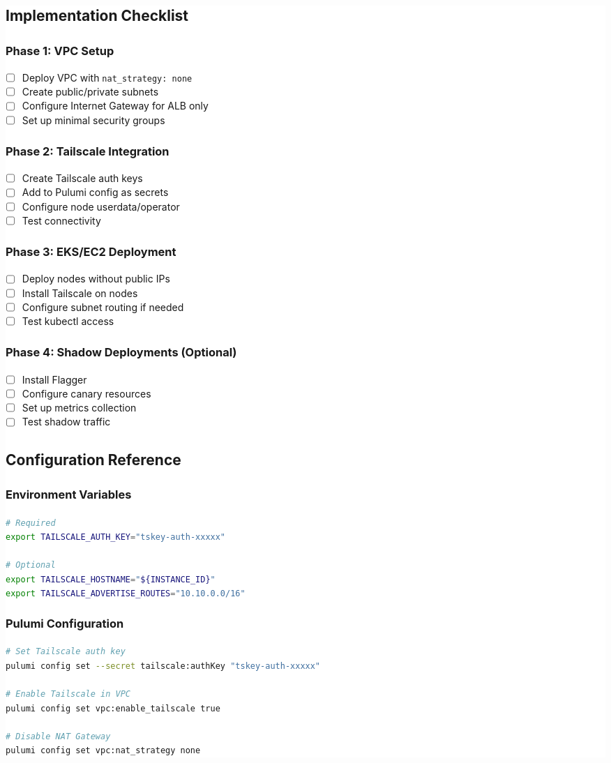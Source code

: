 ## Implementation Checklist

### Phase 1: VPC Setup
- [ ] Deploy VPC with `nat_strategy: none`
- [ ] Create public/private subnets
- [ ] Configure Internet Gateway for ALB only
- [ ] Set up minimal security groups

### Phase 2: Tailscale Integration
- [ ] Create Tailscale auth keys
- [ ] Add to Pulumi config as secrets
- [ ] Configure node userdata/operator
- [ ] Test connectivity

### Phase 3: EKS/EC2 Deployment
- [ ] Deploy nodes without public IPs
- [ ] Install Tailscale on nodes
- [ ] Configure subnet routing if needed
- [ ] Test kubectl access

### Phase 4: Shadow Deployments (Optional)
- [ ] Install Flagger
- [ ] Configure canary resources
- [ ] Set up metrics collection
- [ ] Test shadow traffic

## Configuration Reference

### Environment Variables
```bash
# Required
export TAILSCALE_AUTH_KEY="tskey-auth-xxxxx"

# Optional
export TAILSCALE_HOSTNAME="${INSTANCE_ID}"
export TAILSCALE_ADVERTISE_ROUTES="10.10.0.0/16"
```

### Pulumi Configuration
```bash
# Set Tailscale auth key
pulumi config set --secret tailscale:authKey "tskey-auth-xxxxx"

# Enable Tailscale in VPC
pulumi config set vpc:enable_tailscale true

# Disable NAT Gateway
pulumi config set vpc:nat_strategy none
```
